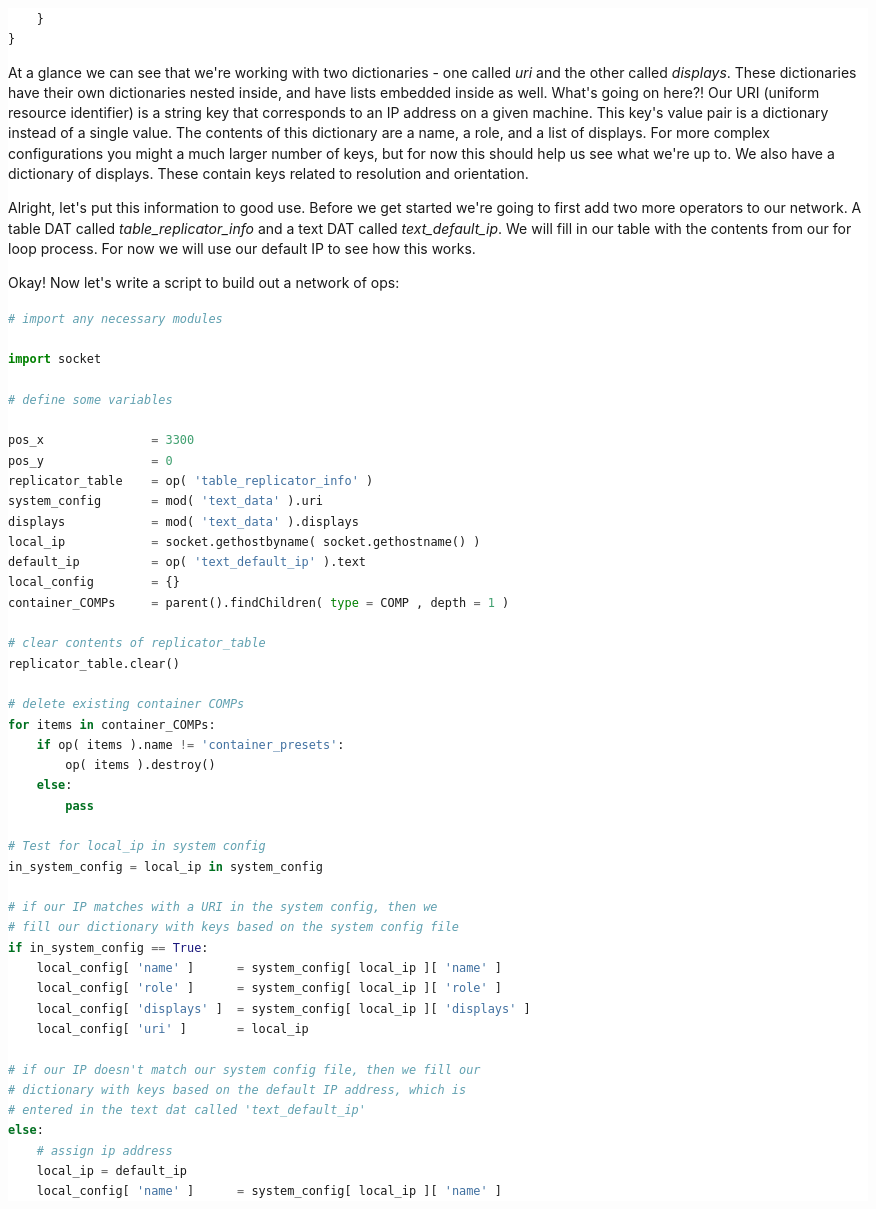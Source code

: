 ```python
    }
}
```

At a glance we can see that we're working with two dictionaries - one called *uri* and the other called *displays*. These dictionaries have their own dictionaries nested inside, and have lists embedded inside as well. What's going on here?! Our URI (uniform resource identifier) is a string key that corresponds to an IP address on a given machine. This key's value pair is a dictionary instead of a single value. The contents of this dictionary are a name, a role, and a list of displays. For more complex configurations you might a much larger number of keys, but for now this should help us see what we're up to. We also have a dictionary of displays. These contain keys related to resolution and orientation. 

Alright, let's put this information to good use. Before we get started we're going to first add two more operators to our network. A table DAT called *table_replicator_info* and a text DAT called *text_default_ip*. We will fill in our table with the contents from our for loop process. For now we will use our default IP to see how this works.

Okay! Now let's write a script to build out a network of ops:

```python
# import any necessary modules

import socket

# define some variables

pos_x               = 3300
pos_y               = 0
replicator_table    = op( 'table_replicator_info' )
system_config       = mod( 'text_data' ).uri
displays            = mod( 'text_data' ).displays
local_ip            = socket.gethostbyname( socket.gethostname() )
default_ip          = op( 'text_default_ip' ).text
local_config        = {}
container_COMPs     = parent().findChildren( type = COMP , depth = 1 )

# clear contents of replicator_table
replicator_table.clear()

# delete existing container COMPs
for items in container_COMPs:
    if op( items ).name != 'container_presets':
        op( items ).destroy()
    else:
        pass

# Test for local_ip in system config
in_system_config = local_ip in system_config

# if our IP matches with a URI in the system config, then we
# fill our dictionary with keys based on the system config file
if in_system_config == True:
    local_config[ 'name' ]      = system_config[ local_ip ][ 'name' ]
    local_config[ 'role' ]      = system_config[ local_ip ][ 'role' ]
    local_config[ 'displays' ]  = system_config[ local_ip ][ 'displays' ]
    local_config[ 'uri' ]       = local_ip

# if our IP doesn't match our system config file, then we fill our
# dictionary with keys based on the default IP address, which is 
# entered in the text dat called 'text_default_ip'
else:
    # assign ip address
    local_ip = default_ip
    local_config[ 'name' ]      = system_config[ local_ip ][ 'name' ]
```